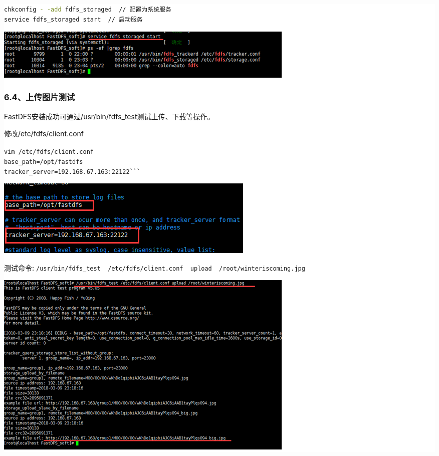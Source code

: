 ```sh
chkconfig - -add fdfs_storaged  // 配置为系统服务
service fdfs_storaged start  // 启动服务
```

![image-20200728162223764](./assert/image-20200728162223764.png)

### 6.4、上传图片测试

FastDFS安装成功可通过/usr/bin/fdfs_test测试上传、下载等操作。

修改/etc/fdfs/client.conf

``` vim /etc/fdfs/client.conf
vim /etc/fdfs/client.conf
base_path=/opt/fastdfs
tracker_server=192.168.67.163:22122```
```

![image-20200728162517903](./assert/image-20200728162517903.png)

测试命令: `/usr/bin/fdfs_test  /etc/fdfs/client.conf  upload  /root/winteriscoming.jpg`

![image-20200728162553797](./assert/image-20200728162553797.png)
